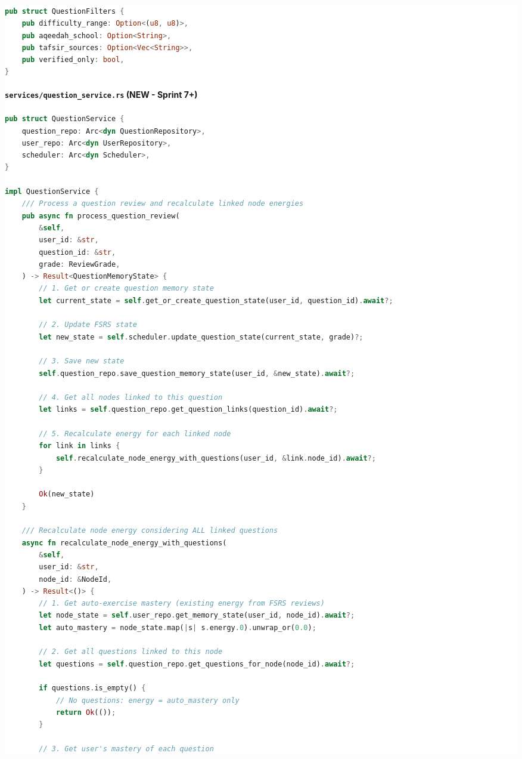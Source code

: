 ```rust
pub struct QuestionFilters {
    pub difficulty_range: Option<(u8, u8)>,
    pub aqeedah_school: Option<String>,
    pub tafsir_sources: Option<Vec<String>>,
    pub verified_only: bool,
}
```

#### `services/question_service.rs` (NEW - Sprint 7+)
```rust
pub struct QuestionService {
    question_repo: Arc<dyn QuestionRepository>,
    user_repo: Arc<dyn UserRepository>,
    scheduler: Arc<dyn Scheduler>,
}

impl QuestionService {
    /// Process a question review and recalculate linked node energies
    pub async fn process_question_review(
        &self,
        user_id: &str,
        question_id: &str,
        grade: ReviewGrade,
    ) -> Result<QuestionMemoryState> {
        // 1. Get or create question memory state
        let current_state = self.get_or_create_question_state(user_id, question_id).await?;

        // 2. Update FSRS state
        let new_state = self.scheduler.update_question_state(current_state, grade)?;

        // 3. Save new state
        self.question_repo.save_question_memory_state(user_id, &new_state).await?;

        // 4. Get all nodes linked to this question
        let links = self.question_repo.get_question_links(question_id).await?;

        // 5. Recalculate energy for each linked node
        for link in links {
            self.recalculate_node_energy_with_questions(user_id, &link.node_id).await?;
        }

        Ok(new_state)
    }

    /// Recalculate node energy considering ALL linked questions
    async fn recalculate_node_energy_with_questions(
        &self,
        user_id: &str,
        node_id: &NodeId,
    ) -> Result<()> {
        // 1. Get auto-exercise mastery (existing energy from FSRS reviews)
        let node_state = self.user_repo.get_memory_state(user_id, node_id).await?;
        let auto_mastery = node_state.map(|s| s.energy.0).unwrap_or(0.0);

        // 2. Get all questions linked to this node
        let questions = self.question_repo.get_questions_for_node(node_id).await?;

        if questions.is_empty() {
            // No questions: energy = auto_mastery only
            return Ok(());
        }

        // 3. Get user's mastery of each question
```